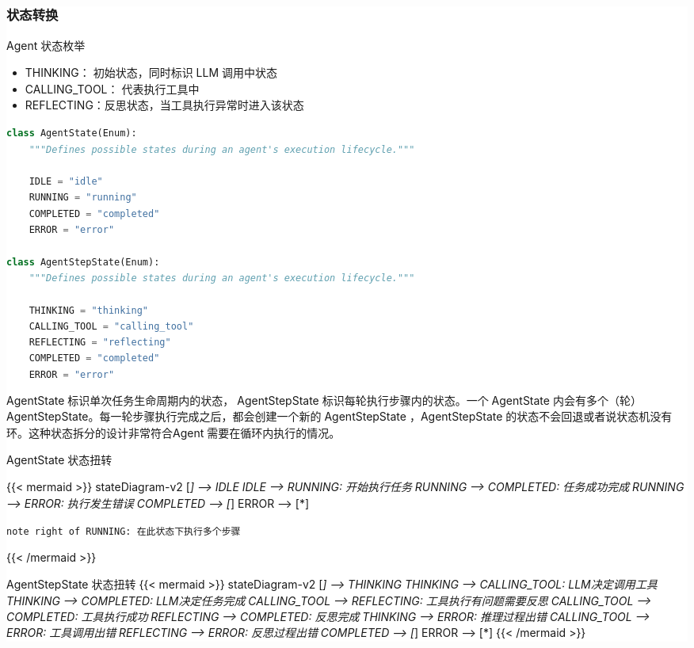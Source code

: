 
### 状态转换

Agent 状态枚举
- THINKING： 初始状态，同时标识 LLM 调用中状态
- CALLING_TOOL： 代表执行工具中
- REFLECTING：反思状态，当工具执行异常时进入该状态

```python
class AgentState(Enum):  
    """Defines possible states during an agent's execution lifecycle."""  
  
    IDLE = "idle"  
    RUNNING = "running"  
    COMPLETED = "completed"  
    ERROR = "error"

class AgentStepState(Enum):  
    """Defines possible states during an agent's execution lifecycle."""  
  
    THINKING = "thinking"  
    CALLING_TOOL = "calling_tool"  
    REFLECTING = "reflecting"  
    COMPLETED = "completed"  
    ERROR = "error"  

```

AgentState 标识单次任务生命周期内的状态， AgentStepState 标识每轮执行步骤内的状态。一个 AgentState 内会有多个（轮）AgentStepState。每一轮步骤执行完成之后，都会创建一个新的 AgentStepState ，AgentStepState 的状态不会回退或者说状态机没有环。这种状态拆分的设计非常符合Agent 需要在循环内执行的情况。





AgentState 状态扭转

{{< mermaid >}}
stateDiagram-v2
    [*] --> IDLE
    IDLE --> RUNNING: 开始执行任务
    RUNNING --> COMPLETED: 任务成功完成
    RUNNING --> ERROR: 执行发生错误
    COMPLETED --> [*]
    ERROR --> [*]
    
    note right of RUNNING: 在此状态下执行多个步骤
{{< /mermaid >}}

AgentStepState 状态扭转
{{< mermaid >}}
stateDiagram-v2
    [*] --> THINKING
    THINKING --> CALLING_TOOL: LLM决定调用工具
    THINKING --> COMPLETED: LLM决定任务完成
    CALLING_TOOL --> REFLECTING: 工具执行有问题需要反思
    CALLING_TOOL --> COMPLETED: 工具执行成功
    REFLECTING --> COMPLETED: 反思完成
    THINKING --> ERROR: 推理过程出错
    CALLING_TOOL --> ERROR: 工具调用出错
    REFLECTING --> ERROR: 反思过程出错
    COMPLETED --> [*]
    ERROR --> [*]
{{< /mermaid >}}
